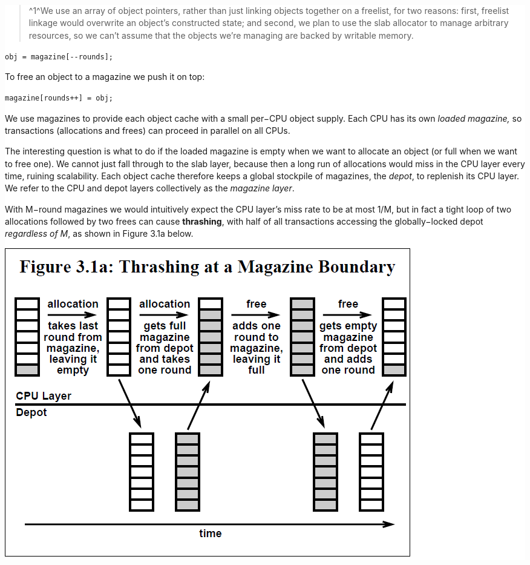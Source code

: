 > ^1^We use an array of object pointers, rather than just linking objects together on a freelist, for two reasons: first, freelist linkage would overwrite an object’s constructed state; and second, we plan to use the slab allocator to manage arbitrary resources, so we can’t assume that the objects we’re managing are backed by writable memory.

```
obj = magazine[--rounds];
```

To free an object to a magazine we push it on top:

```
magazine[rounds++] = obj;
```

We use magazines to provide each object cache with a small per−CPU object supply. Each CPU has its own *loaded magazine,* so transactions (allocations and frees) can proceed in parallel on all CPUs.

The interesting question is what to do if the loaded magazine is empty when we want to allocate an object (or full when we want to free one). We cannot just fall through to the slab layer, because then a long run of allocations would miss in the CPU layer every time, ruining scalability. Each object cache therefore keeps a global stockpile of magazines, the *depot*, to replenish its CPU layer. We refer to the CPU and depot layers collectively as the *magazine layer*.

With M−round magazines we would intuitively expect the CPU layer’s miss rate to be at most 1/M, but in fact a tight loop of two allocations followed by two frees can cause **thrashing**, with half of all transactions accessing the globally−locked depot *regardless of M*, as shown in Figure 3.1a below.

![](./magazine/f31a.png)
